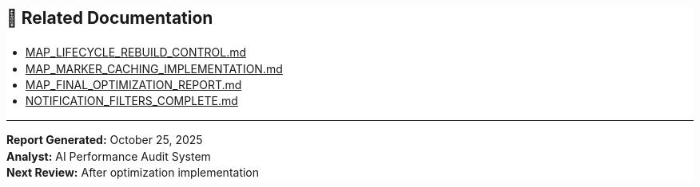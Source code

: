 
## 🔗 Related Documentation

- [MAP_LIFECYCLE_REBUILD_CONTROL.md](docs/MAP_LIFECYCLE_REBUILD_CONTROL.md)
- [MAP_MARKER_CACHING_IMPLEMENTATION.md](docs/MAP_MARKER_CACHING_IMPLEMENTATION.md)
- [MAP_FINAL_OPTIMIZATION_REPORT.md](docs/MAP_FINAL_OPTIMIZATION_REPORT.md)
- [NOTIFICATION_FILTERS_COMPLETE.md](docs/NOTIFICATION_FILTERS_COMPLETE.md)

---

**Report Generated:** October 25, 2025  
**Analyst:** AI Performance Audit System  
**Next Review:** After optimization implementation
